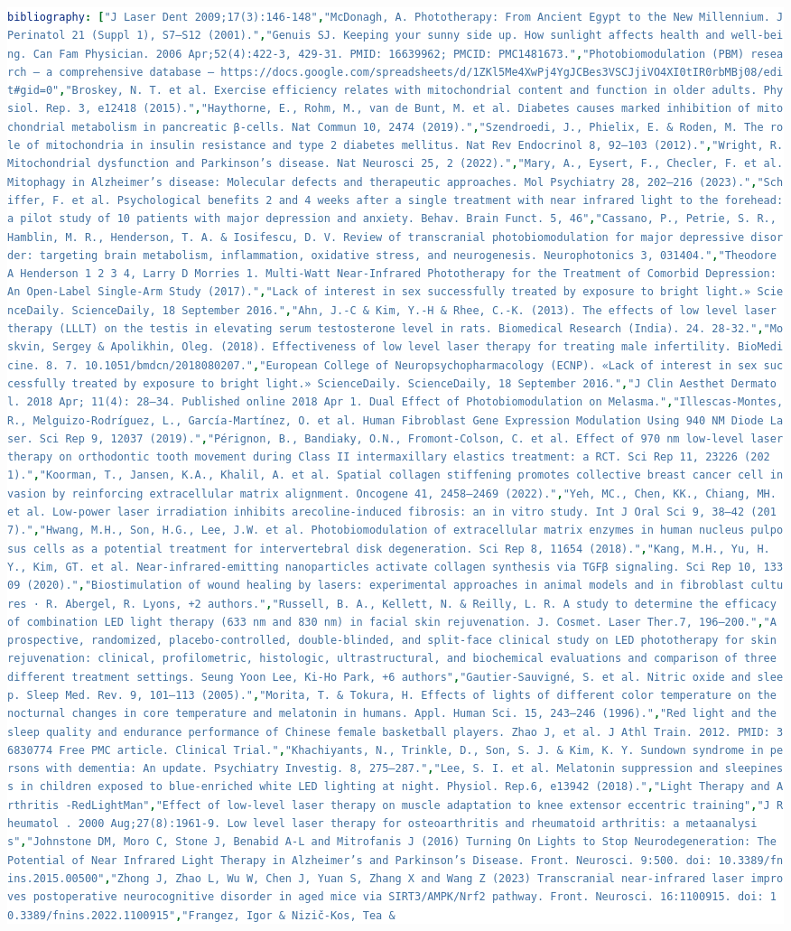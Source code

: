 ```yaml
bibliography: ["J Laser Dent 2009;17(3):146-148","McDonagh, A. Phototherapy: From Ancient Egypt to the New Millennium. J Perinatol 21 (Suppl 1), S7–S12 (2001).","Genuis SJ. Keeping your sunny side up. How sunlight affects health and well-being. Can Fam Physician. 2006 Apr;52(4):422-3, 429-31. PMID: 16639962; PMCID: PMC1481673.","Photobiomodulation (PBM) research – a comprehensive database – https://docs.google.com/spreadsheets/d/1ZKl5Me4XwPj4YgJCBes3VSCJjiVO4XI0tIR0rbMBj08/edit#gid=0","Broskey, N. T. et al. Exercise efficiency relates with mitochondrial content and function in older adults. Physiol. Rep. 3, e12418 (2015).","Haythorne, E., Rohm, M., van de Bunt, M. et al. Diabetes causes marked inhibition of mitochondrial metabolism in pancreatic β-cells. Nat Commun 10, 2474 (2019).","Szendroedi, J., Phielix, E. & Roden, M. The role of mitochondria in insulin resistance and type 2 diabetes mellitus. Nat Rev Endocrinol 8, 92–103 (2012).","Wright, R. Mitochondrial dysfunction and Parkinson’s disease. Nat Neurosci 25, 2 (2022).","Mary, A., Eysert, F., Checler, F. et al. Mitophagy in Alzheimer’s disease: Molecular defects and therapeutic approaches. Mol Psychiatry 28, 202–216 (2023).","Schiffer, F. et al. Psychological benefits 2 and 4 weeks after a single treatment with near infrared light to the forehead: a pilot study of 10 patients with major depression and anxiety. Behav. Brain Funct. 5, 46","Cassano, P., Petrie, S. R., Hamblin, M. R., Henderson, T. A. & Iosifescu, D. V. Review of transcranial photobiomodulation for major depressive disorder: targeting brain metabolism, inflammation, oxidative stress, and neurogenesis. Neurophotonics 3, 031404.","Theodore A Henderson 1 2 3 4, Larry D Morries 1. Multi-Watt Near-Infrared Phototherapy for the Treatment of Comorbid Depression: An Open-Label Single-Arm Study (2017).","Lack of interest in sex successfully treated by exposure to bright light.» ScienceDaily. ScienceDaily, 18 September 2016.","Ahn, J.-C & Kim, Y.-H & Rhee, C.-K. (2013). The effects of low level laser therapy (LLLT) on the testis in elevating serum testosterone level in rats. Biomedical Research (India). 24. 28-32.","Moskvin, Sergey & Apolikhin, Oleg. (2018). Effectiveness of low level laser therapy for treating male infertility. BioMedicine. 8. 7. 10.1051/bmdcn/2018080207.","European College of Neuropsychopharmacology (ECNP). «Lack of interest in sex successfully treated by exposure to bright light.» ScienceDaily. ScienceDaily, 18 September 2016.","J Clin Aesthet Dermatol. 2018 Apr; 11(4): 28–34. Published online 2018 Apr 1. Dual Effect of Photobiomodulation on Melasma.","Illescas-Montes, R., Melguizo-Rodríguez, L., García-Martínez, O. et al. Human Fibroblast Gene Expression Modulation Using 940 NM Diode Laser. Sci Rep 9, 12037 (2019).","Pérignon, B., Bandiaky, O.N., Fromont-Colson, C. et al. Effect of 970 nm low-level laser therapy on orthodontic tooth movement during Class II intermaxillary elastics treatment: a RCT. Sci Rep 11, 23226 (2021).","Koorman, T., Jansen, K.A., Khalil, A. et al. Spatial collagen stiffening promotes collective breast cancer cell invasion by reinforcing extracellular matrix alignment. Oncogene 41, 2458–2469 (2022).","Yeh, MC., Chen, KK., Chiang, MH. et al. Low-power laser irradiation inhibits arecoline-induced fibrosis: an in vitro study. Int J Oral Sci 9, 38–42 (2017).","Hwang, M.H., Son, H.G., Lee, J.W. et al. Photobiomodulation of extracellular matrix enzymes in human nucleus pulposus cells as a potential treatment for intervertebral disk degeneration. Sci Rep 8, 11654 (2018).","Kang, M.H., Yu, H.Y., Kim, GT. et al. Near-infrared-emitting nanoparticles activate collagen synthesis via TGFβ signaling. Sci Rep 10, 13309 (2020).","Biostimulation of wound healing by lasers: experimental approaches in animal models and in fibroblast cultures · R. Abergel, R. Lyons, +2 authors.","Russell, B. A., Kellett, N. & Reilly, L. R. A study to determine the efficacy of combination LED light therapy (633 nm and 830 nm) in facial skin rejuvenation. J. Cosmet. Laser Ther.7, 196–200.","A prospective, randomized, placebo-controlled, double-blinded, and split-face clinical study on LED phototherapy for skin rejuvenation: clinical, profilometric, histologic, ultrastructural, and biochemical evaluations and comparison of three different treatment settings. Seung Yoon Lee, Ki-Ho Park, +6 authors","Gautier-Sauvigné, S. et al. Nitric oxide and sleep. Sleep Med. Rev. 9, 101–113 (2005).","Morita, T. & Tokura, H. Effects of lights of different color temperature on the nocturnal changes in core temperature and melatonin in humans. Appl. Human Sci. 15, 243–246 (1996).","Red light and the sleep quality and endurance performance of Chinese female basketball players. Zhao J, et al. J Athl Train. 2012. PMID: 36830774 Free PMC article. Clinical Trial.","Khachiyants, N., Trinkle, D., Son, S. J. & Kim, K. Y. Sundown syndrome in persons with dementia: An update. Psychiatry Investig. 8, 275–287.","Lee, S. I. et al. Melatonin suppression and sleepiness in children exposed to blue-enriched white LED lighting at night. Physiol. Rep.6, e13942 (2018).","Light Therapy and Arthritis -RedLightMan","Effect of low-level laser therapy on muscle adaptation to knee extensor eccentric training","J Rheumatol . 2000 Aug;27(8):1961-9. Low level laser therapy for osteoarthritis and rheumatoid arthritis: a metaanalysis","Johnstone DM, Moro C, Stone J, Benabid A-L and Mitrofanis J (2016) Turning On Lights to Stop Neurodegeneration: The Potential of Near Infrared Light Therapy in Alzheimer’s and Parkinson’s Disease. Front. Neurosci. 9:500. doi: 10.3389/fnins.2015.00500","Zhong J, Zhao L, Wu W, Chen J, Yuan S, Zhang X and Wang Z (2023) Transcranial near-infrared laser improves postoperative neurocognitive disorder in aged mice via SIRT3/AMPK/Nrf2 pathway. Front. Neurosci. 16:1100915. doi: 10.3389/fnins.2022.1100915","Frangez, Igor & Nizič-Kos, Tea &
```